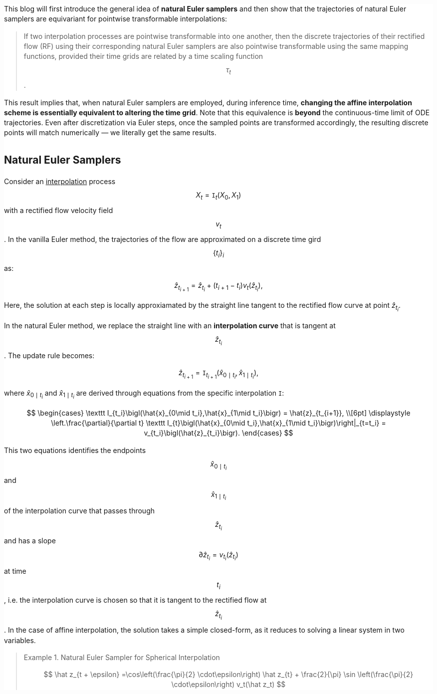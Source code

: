 This blog will first introduce the general idea of **natural Euler samplers** and then show that the trajectories of natural Euler samplers are equivariant for pointwise transformable interpolations:

> If two interpolation processes are pointwise transformable into one another, then the discrete trajectories of their rectified flow (RF) using their corresponding natural Euler samplers are also pointwise transformable using the same mapping functions, provided their time grids are related by a time scaling function $$\tau_t$$.

This result implies that, when natural Euler samplers are employed, during inference time, **changing the affine interpolation scheme is essentially equivalent to altering the time grid**. Note that this equivalence is **beyond** the continuous-time limit of ODE trajectories. Even after discretization via Euler steps, once the sampled points are transformed accordingly, the resulting discrete points will match numerically — we literally get the same results.

## Natural Euler Samplers

Consider an [interpolation](/blog/2024/interpolation/#general-interpolation-function) process $$X_t=\texttt I_t(X_0, X_1)$$ with a rectified flow velocity field $$v_t$$. In the vanilla Euler method, the trajectories of the flow are approximated on a discrete time gird $$\{t_i\}_i$$ as:

$$
\hat z_{t_{i+1}} = \hat z_{t_i} + (t_{i+1} - t_i) v_t(\hat z_{t_i}),
$$

Here, the solution at each step is locally approxiamated by the straight line tangent to the rectified flow curve at point $\hat z_{t_i}$.

In the natural Euler method, we replace the straight line with an **interpolation curve** that is tangent at $$\hat z_{t_i}$$. The update rule becomes:

$$
\hat z_{t_{i+1}} = \texttt I_{t_{i+1}}(\hat x_{0 \mid t_i}, \hat x_{1\mid t_i}),
$$

where $\hat x_{0 \mid t_i}$ and $\hat x_{1 \mid t_i}$ are derived through equations from the specific interpolation $\texttt I$:

$$
    \begin{cases}
    \texttt I_{t_i}\bigl(\hat{x}_{0\mid t_i},\hat{x}_{1\mid t_i}\bigr) = \hat{z}_{t_{i+1}}, \\[6pt]
    \displaystyle \left.\frac{\partial}{\partial t} \texttt I_{t}\bigl(\hat{x}_{0\mid t_i},\hat{x}_{1\mid t_i}\bigr)\right|_{t=t_i} = v_{t_i}\bigl(\hat{z}_{t_i}\bigr).
    \end{cases}
$$

This two equations identifies the endpoints $$\hat{x}_{0 \mid t_i}$$ and $$\hat{x}_{1\mid t_i}$$ of the interpolation curve that passes through $$\hat{z}_{t_i}$$ and has a slope $$\partial \hat{z}_{t_i} = v_{t_i}(\hat{z}_{t_i})$$ at time $$t_i$$,  i.e. the interpolation curve is chosen so that it is tangent to the rectified flow at $$\hat{z}_{t_i}$$. In the case of affine interpolation, the solution takes a simple closed-form, as it reduces to solving a linear system in two variables.

>Example 1. Natural Euler Sampler for Spherical Interpolation
>
>$$
>\hat z_{t + \epsilon} =\cos\left(\frac{\pi}{2} \cdot\epsilon\right) \hat z_{t} + \frac{2}{\pi} \sin \left(\frac{\pi}{2} \cdot\epsilon\right) v_t(\hat z_t)
>$$
